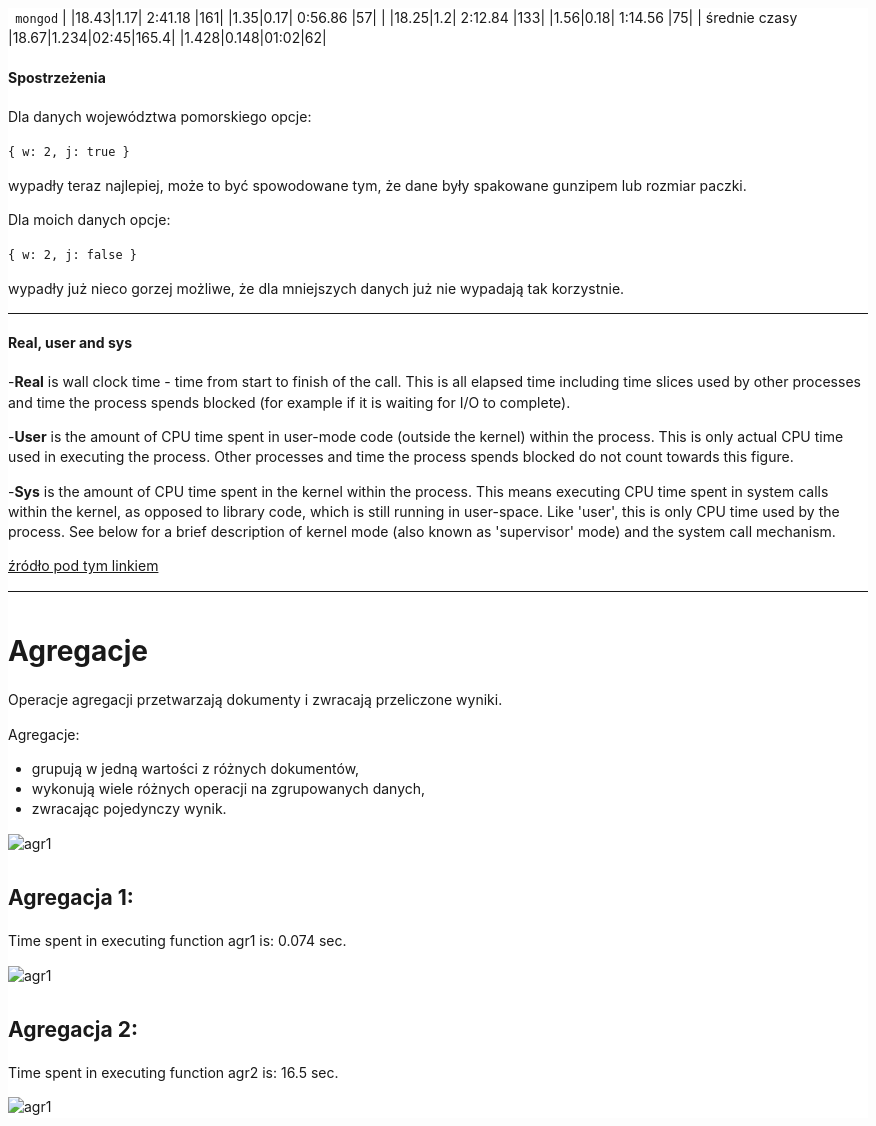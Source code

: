  ``` mongod```
|  |18.43|1.17| 2:41.18 |161|  |1.35|0.17| 0:56.86 |57| 
|  |18.25|1.2| 2:12.84 |133|  |1.56|0.18| 1:14.56 |75| 
| średnie czasy |18.67|1.234|02:45|165.4|  |1.428|0.148|01:02|62| 


#### Spostrzeżenia
Dla danych województwa pomorskiego opcje:

  ``` { w: 2, j: true }  ```

wypadły teraz najlepiej, może to być spowodowane tym, że dane były spakowane gunzipem lub rozmiar paczki. 

Dla moich danych opcje:

  ```{ w: 2, j: false }  ```

wypadły już nieco gorzej możliwe, że dla mniejszych danych już nie wypadają tak korzystnie.

_______________

#### Real, user and sys

-**Real** is wall clock time - time from start to finish of the call. This is all elapsed time including time slices used by other processes and time the process spends blocked (for example if it is waiting for I/O to complete).

-**User** is the amount of CPU time spent in user-mode code (outside the kernel) within the process. This is only actual CPU time used in executing the process. Other processes and time the process spends blocked do not count towards this figure.

-**Sys** is the amount of CPU time spent in the kernel within the process. This means executing CPU time spent in system calls within the kernel, as opposed to library code, which is still running in user-space. Like 'user', this is only CPU time used by the process. See below for a brief description of kernel mode (also known as 'supervisor' mode) and the system call mechanism.

[źródło pod tym linkiem](https://stackoverflow.com/questions/556405/what-do-real-user-and-sys-mean-in-the-output-of-time1)
_______________

# Agregacje <br />
Operacje agregacji przetwarzają dokumenty i zwracają przeliczone wyniki.

Agregacje: <br />
- grupują w jedną wartości z różnych dokumentów,
- wykonują wiele różnych operacji na zgrupowanych danych,
- zwracając pojedynczy wynik.

![agr1](https://github.com/MarcinMo/NoSql_zal/blob/master/all.png "Logo Title Text 1")


Agregacja 1:
------------------------------
Time spent in executing function agr1 is: 0.074 sec.

![agr1](https://github.com/MarcinMo/NoSql_zal/blob/master/time.png "Logo Title Text 1")

Agregacja 2:
------------------------------
Time spent in executing function agr2 is: 16.5 sec.

![agr1](https://github.com/MarcinMo/NoSql_zal/blob/master/najm%C5%82odsze.png "Logo Title Text 1")

 ```